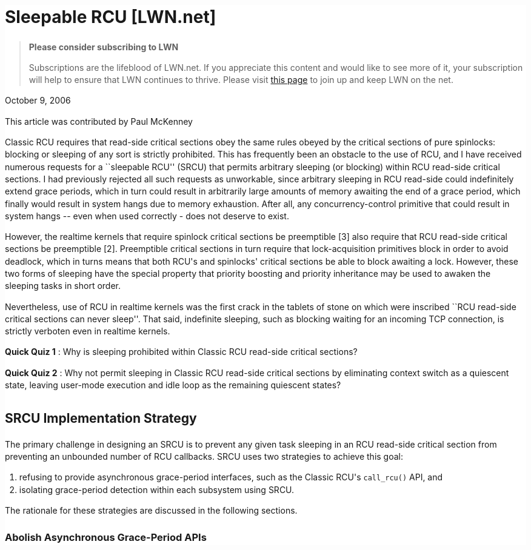 # Sleepable RCU [LWN.net]

> **Please consider subscribing to LWN**
> 
> Subscriptions are the lifeblood of LWN.net. If you appreciate this content and would like to see more of it, your subscription will help to ensure that LWN continues to thrive. Please visit [this page](/Promo/nst-nag1/subscribe) to join up and keep LWN on the net. 

October 9, 2006

This article was contributed by Paul McKenney

Classic RCU requires that read-side critical sections obey the same rules obeyed by the critical sections of pure spinlocks: blocking or sleeping of any sort is strictly prohibited. This has frequently been an obstacle to the use of RCU, and I have received numerous requests for a ``sleepable RCU'' (SRCU) that permits arbitrary sleeping (or blocking) within RCU read-side critical sections. I had previously rejected all such requests as unworkable, since arbitrary sleeping in RCU read-side could indefinitely extend grace periods, which in turn could result in arbitrarily large amounts of memory awaiting the end of a grace period, which finally would result in system hangs due to memory exhaustion. After all, any concurrency-control primitive that could result in system hangs -- even when used correctly - does not deserve to exist. 

However, the realtime kernels that require spinlock critical sections be preemptible [3] also require that RCU read-side critical sections be preemptible [2]. Preemptible critical sections in turn require that lock-acquisition primitives block in order to avoid deadlock, which in turns means that both RCU's and spinlocks' critical sections be able to block awaiting a lock. However, these two forms of sleeping have the special property that priority boosting and priority inheritance may be used to awaken the sleeping tasks in short order. 

Nevertheless, use of RCU in realtime kernels was the first crack in the tablets of stone on which were inscribed ``RCU read-side critical sections can never sleep''. That said, indefinite sleeping, such as blocking waiting for an incoming TCP connection, is strictly verboten even in realtime kernels. 

**Quick Quiz 1** : Why is sleeping prohibited within Classic RCU read-side critical sections? 

**Quick Quiz 2** : Why not permit sleeping in Classic RCU read-side critical sections by eliminating context switch as a quiescent state, leaving user-mode execution and idle loop as the remaining quiescent states? 

## SRCU Implementation Strategy

The primary challenge in designing an SRCU is to prevent any given task sleeping in an RCU read-side critical section from preventing an unbounded number of RCU callbacks. SRCU uses two strategies to achieve this goal: 

  1. refusing to provide asynchronous grace-period interfaces, such as the Classic RCU's `call_rcu()` API, and 
  2. isolating grace-period detection within each subsystem using SRCU. 

The rationale for these strategies are discussed in the following sections. 

### Abolish Asynchronous Grace-Period APIs
